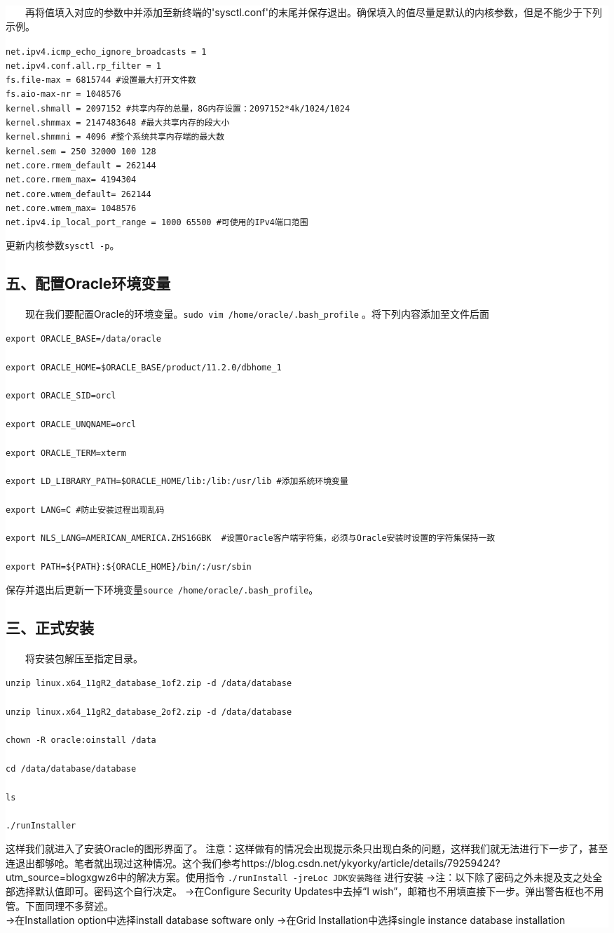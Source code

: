 　　再将值填入对应的参数中并添加至新终端的'sysctl.conf'的末尾并保存退出。确保填入的值尽量是默认的内核参数，但是不能少于下列示例。　　
```
net.ipv4.icmp_echo_ignore_broadcasts = 1
net.ipv4.conf.all.rp_filter = 1
fs.file-max = 6815744 #设置最大打开文件数
fs.aio-max-nr = 1048576
kernel.shmall = 2097152 #共享内存的总量，8G内存设置：2097152*4k/1024/1024
kernel.shmmax = 2147483648 #最大共享内存的段大小
kernel.shmmni = 4096 #整个系统共享内存端的最大数
kernel.sem = 250 32000 100 128
net.core.rmem_default = 262144
net.core.rmem_max= 4194304
net.core.wmem_default= 262144
net.core.wmem_max= 1048576
net.ipv4.ip_local_port_range = 1000 65500 #可使用的IPv4端口范围
```
更新内核参数`sysctl -p`。  
## 五、配置Oracle环境变量
　　现在我们要配置Oracle的环境变量。`sudo vim /home/oracle/.bash_profile`  。将下列内容添加至文件后面
```
export ORACLE_BASE=/data/oracle

export ORACLE_HOME=$ORACLE_BASE/product/11.2.0/dbhome_1

export ORACLE_SID=orcl

export ORACLE_UNQNAME=orcl

export ORACLE_TERM=xterm

export LD_LIBRARY_PATH=$ORACLE_HOME/lib:/lib:/usr/lib #添加系统环境变量

export LANG=C #防止安装过程出现乱码

export NLS_LANG=AMERICAN_AMERICA.ZHS16GBK  #设置Oracle客户端字符集，必须与Oracle安装时设置的字符集保持一致

export PATH=${PATH}:${ORACLE_HOME}/bin/:/usr/sbin
```
保存并退出后更新一下环境变量`source /home/oracle/.bash_profile`。
## 三、正式安装
　　将安装包解压至指定目录。  
```
unzip linux.x64_11gR2_database_1of2.zip -d /data/database

unzip linux.x64_11gR2_database_2of2.zip -d /data/database

chown -R oracle:oinstall /data

cd /data/database/database

ls

./runInstaller
```
这样我们就进入了安装Oracle的图形界面了。
注意：这样做有的情况会出现提示条只出现白条的问题，这样我们就无法进行下一步了，甚至连退出都够呛。笔者就出现过这种情况。这个我们参考https://blog.csdn.net/ykyorky/article/details/79259424?utm_source=blogxgwz6中的解决方案。使用指令
`./runInstall -jreLoc JDK安装路径`
进行安装
->注：以下除了密码之外未提及支之处全部选择默认值即可。密码这个自行决定。
->在Configure Security Updates中去掉“I wish”，邮箱也不用填直接下一步。弹出警告框也不用管。下面同理不多赘述。  
->在Installation option中选择install database software only
->在Grid Installation中选择single instance database installation  